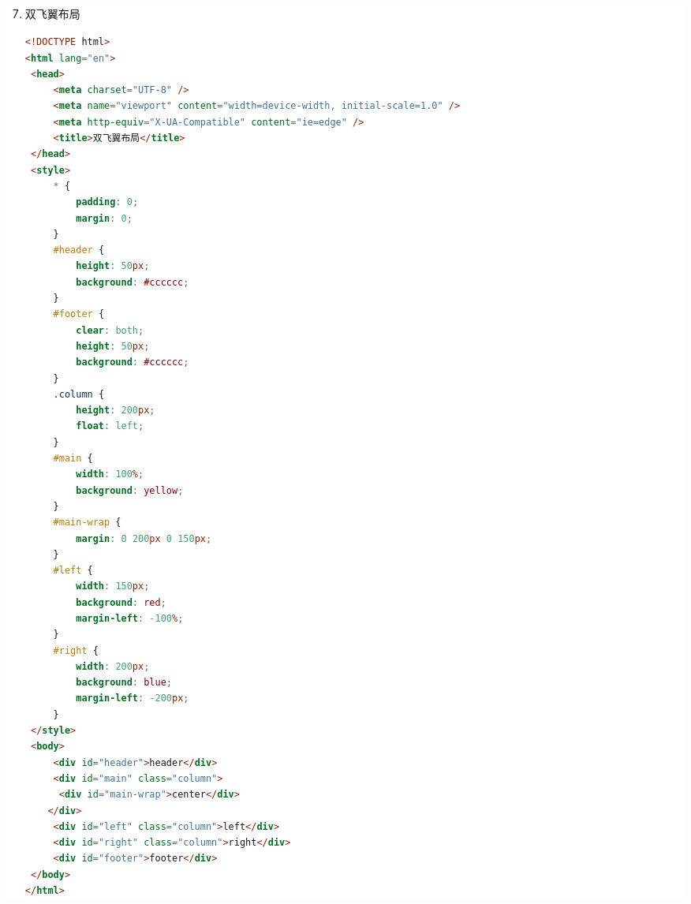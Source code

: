 7. 双飞翼布局

   ```html
   <!DOCTYPE html>
   <html lang="en">
   	<head>
   		<meta charset="UTF-8" />
   		<meta name="viewport" content="width=device-width, initial-scale=1.0" />
   		<meta http-equiv="X-UA-Compatible" content="ie=edge" />
   		<title>双飞翼布局</title>
   	</head>
   	<style>
   		* {
   			padding: 0;
   			margin: 0;
   		}
   		#header {
   			height: 50px;
   			background: #cccccc;
   		}
   		#footer {
   			clear: both;
   			height: 50px;
   			background: #cccccc;
   		}
   		.column {
   			height: 200px;
   			float: left;
   		}
   		#main {
   			width: 100%;
   			background: yellow;
   		}
   		#main-wrap {
   			margin: 0 200px 0 150px;
   		}
   		#left {
   			width: 150px;
   			background: red;
   			margin-left: -100%;
   		}
   		#right {
   			width: 200px;
   			background: blue;
   			margin-left: -200px;
   		}
   	</style>
   	<body>
   		<div id="header">header</div>
   		<div id="main" class="column">
         <div id="main-wrap">center</div>
       </div>
   		<div id="left" class="column">left</div>
   		<div id="right" class="column">right</div>
   		<div id="footer">footer</div>
   	</body>
   </html>
   ```
